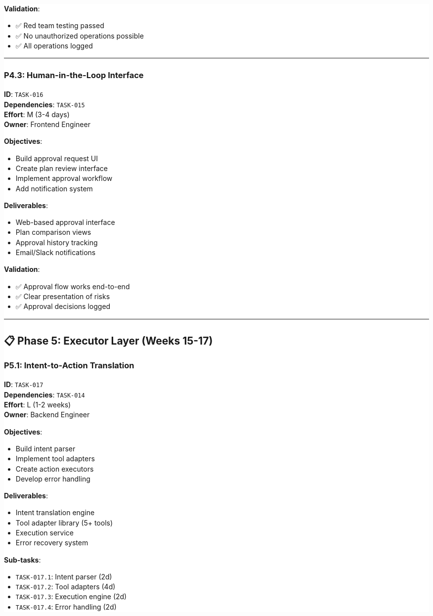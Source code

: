 **Validation**:
- ✅ Red team testing passed
- ✅ No unauthorized operations possible
- ✅ All operations logged

---

### P4.3: Human-in-the-Loop Interface
**ID**: `TASK-016`  
**Dependencies**: `TASK-015`  
**Effort**: M (3-4 days)  
**Owner**: Frontend Engineer  

**Objectives**:
- Build approval request UI
- Create plan review interface
- Implement approval workflow
- Add notification system

**Deliverables**:
- Web-based approval interface
- Plan comparison views
- Approval history tracking
- Email/Slack notifications

**Validation**:
- ✅ Approval flow works end-to-end
- ✅ Clear presentation of risks
- ✅ Approval decisions logged

---

## 📋 Phase 5: Executor Layer (Weeks 15-17)

### P5.1: Intent-to-Action Translation
**ID**: `TASK-017`  
**Dependencies**: `TASK-014`  
**Effort**: L (1-2 weeks)  
**Owner**: Backend Engineer  

**Objectives**:
- Build intent parser
- Implement tool adapters
- Create action executors
- Develop error handling

**Deliverables**:
- Intent translation engine
- Tool adapter library (5+ tools)
- Execution service
- Error recovery system

**Sub-tasks**:
- `TASK-017.1`: Intent parser (2d)
- `TASK-017.2`: Tool adapters (4d)
- `TASK-017.3`: Execution engine (2d)
- `TASK-017.4`: Error handling (2d)
